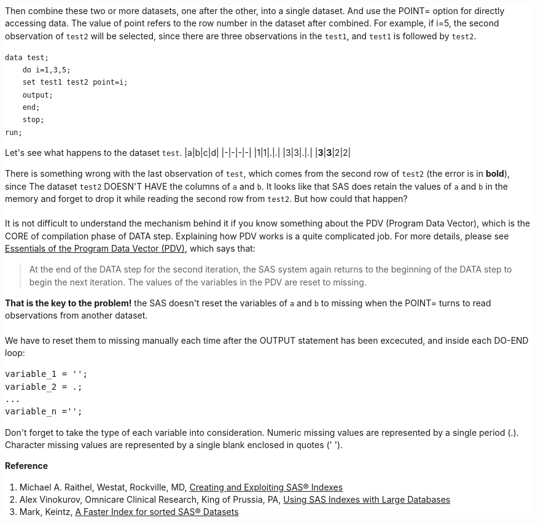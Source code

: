 Then combine these two or more datasets, one after the other, into a single dataset. And use the POINT= option for directly accessing data. The value of point refers to the row number in the dataset after combined. For example, if i=5, the second observation of `test2` will be selected, since there are three observations in the `test1`, and `test1` is followed by `test2`.
```sas
data test; 
    do i=1,3,5; 
    set test1 test2 point=i; 
    output; 
    end; 
    stop; 
run;
```
Let's see what happens to the dataset `test`.
|a|b|c|d|
|-|-|-|-|
|1|1|.|.|
|3|3|.|.|
|**3**|**3**|2|2|

There is something wrong with the last observation of `test`, which comes from the second row of `test2` (the error is in **bold**), since The dataset `test2` DOESN'T HAVE the columns of `a` and `b`. It looks like that SAS does retain the values of `a` and `b` in the memory and forget to drop it while reading the second row from `test2`. But how could that happen?<br><br>
It is not difficult to understand the mechanism behind it if you know something about the PDV (Program Data Vector), which is the CORE of compilation phase of DATA step. Explaining how PDV works is a quite complicated job. For more details, please see [Essentials of the Program Data Vector (PDV)](https://support.sas.com/resources/papers/proceedings13/125-2013.pdf), which says that:
> At the end of the DATA step for the second iteration, the SAS system again returns to the beginning of the DATA step to begin the next iteration. The values of the variables in the PDV are reset to missing.


**That is the key to the problem!** the SAS doesn't reset the variables of `a` and `b` to missing when the POINT= turns to read observations from another dataset.<br><br>
We have to reset them to missing manually each time after the OUTPUT statement has been excecuted, and inside each DO-END loop:

<pre>
variable_1 = '';
variable_2 = .;
...
variable_n ='';
</pre>

Don't forget to take the type of each variable into consideration. Numeric missing values are represented by a single period (.). Character missing values are represented by a single blank enclosed in quotes (' '). 

**Reference**
1. Michael A. Raithel, Westat, Rockville, MD, [Creating and Exploiting SAS® Indexes](https://support.sas.com/resources/papers/proceedings/proceedings/sugi29/123-29.pdf)
2. Alex Vinokurov, Omnicare Clinical Research, King of Prussia, PA, [Using SAS Indexes with Large Databases](https://www.lexjansen.com/nesug/nesug02/bt/bt014.pdf)
3. Mark, Keintz, [A Faster Index for sorted SAS® Datasets](https://www.lexjansen.com/nesug/nesug08/bb/bb10.pdf)